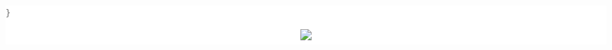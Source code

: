 ```Rust
}

```

<p align="center">
<a href="https://programmercarl.com/other/kstar.html" target="_blank">
  <img src="../pics/网站星球宣传海报.jpg" width="1000"/>
</a>
